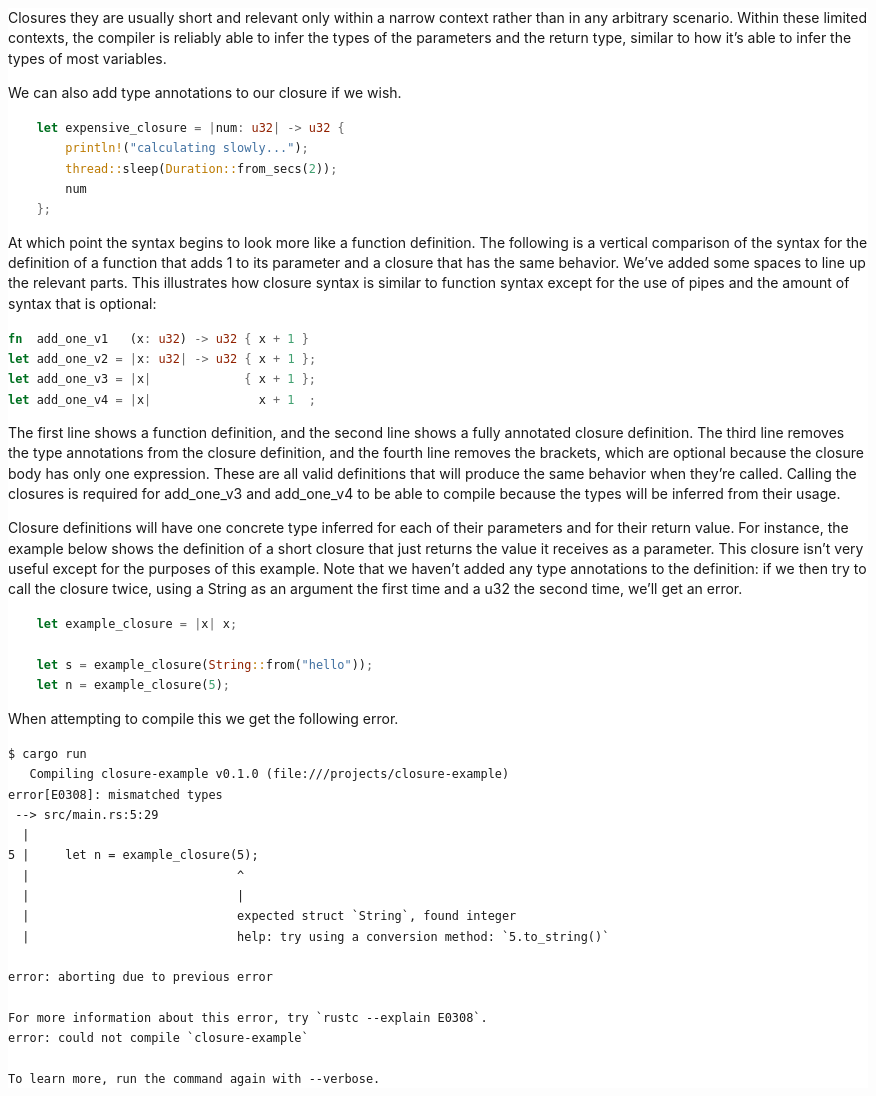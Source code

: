 Closures they are usually short and relevant only within a narrow context rather than in any arbitrary scenario. Within these limited contexts, the compiler is reliably able to infer the types of the parameters and the return type, similar to how it’s able to infer the types of most variables.

We can also add type annotations to our closure if we wish.

```rust
    let expensive_closure = |num: u32| -> u32 {
        println!("calculating slowly...");
        thread::sleep(Duration::from_secs(2));
        num
    };
```

At which point the syntax begins to look more like a function definition. The following is a vertical comparison of the syntax for the definition of a function that adds 1 to its parameter and a closure that has the same behavior. We’ve added some spaces to line up the relevant parts. This illustrates how closure syntax is similar to function syntax except for the use of pipes and the amount of syntax that is optional:

```rust
fn  add_one_v1   (x: u32) -> u32 { x + 1 }
let add_one_v2 = |x: u32| -> u32 { x + 1 };
let add_one_v3 = |x|             { x + 1 };
let add_one_v4 = |x|               x + 1  ;
```

The first line shows a function definition, and the second line shows a fully annotated closure definition. The third line removes the type annotations from the closure definition, and the fourth line removes the brackets, which are optional because the closure body has only one expression. These are all valid definitions that will produce the same behavior when they’re called. Calling the closures is required for add_one_v3 and add_one_v4 to be able to compile because the types will be inferred from their usage.

Closure definitions will have one concrete type inferred for each of their parameters and for their return value. For instance, the example below shows the definition of a short closure that just returns the value it receives as a parameter. This closure isn’t very useful except for the purposes of this example. Note that we haven’t added any type annotations to the definition: if we then try to call the closure twice, using a String as an argument the first time and a u32 the second time, we’ll get an error.

```rust
    let example_closure = |x| x;

    let s = example_closure(String::from("hello"));
    let n = example_closure(5);
```

When attempting to compile this we get the following error.

```
$ cargo run
   Compiling closure-example v0.1.0 (file:///projects/closure-example)
error[E0308]: mismatched types
 --> src/main.rs:5:29
  |
5 |     let n = example_closure(5);
  |                             ^
  |                             |
  |                             expected struct `String`, found integer
  |                             help: try using a conversion method: `5.to_string()`

error: aborting due to previous error

For more information about this error, try `rustc --explain E0308`.
error: could not compile `closure-example`

To learn more, run the command again with --verbose.
```
